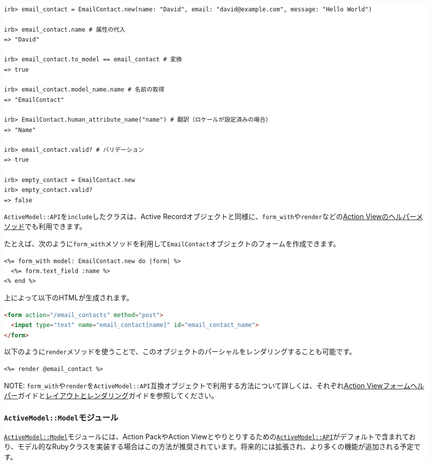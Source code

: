 ```irb
irb> email_contact = EmailContact.new(name: "David", email: "david@example.com", message: "Hello World")

irb> email_contact.name # 属性の代入
=> "David"

irb> email_contact.to_model == email_contact # 変換
=> true

irb> email_contact.model_name.name # 名前の取得
=> "EmailContact"

irb> EmailContact.human_attribute_name("name") # 翻訳（ロケールが設定済みの場合）
=> "Name"

irb> email_contact.valid? # バリデーション
=> true

irb> empty_contact = EmailContact.new
irb> empty_contact.valid?
=> false
```

`ActiveModel::API`を`include`したクラスは、Active Recordオブジェクトと同様に、`form_with`や`render`などの[Action Viewのヘルパーメソッド][]でも利用できます。

たとえば、次のように`form_with`メソッドを利用して`EmailContact`オブジェクトのフォームを作成できます。

```html+erb
<%= form_with model: EmailContact.new do |form| %>
  <%= form.text_field :name %>
<% end %>
```

上によって以下のHTMLが生成されます。

```html
<form action="/email_contacts" method="post">
  <input type="text" name="email_contact[name]" id="email_contact_name">
</form>
```

以下のように`render`メソッドを使うことで、このオブジェクトのパーシャルをレンダリングすることも可能です。

```html+erb
<%= render @email_contact %>
```

NOTE: `form_with`や`render`を`ActiveModel::API`互換オブジェクトで利用する方法について詳しくは、それぞれ[Action Viewフォームヘルパー][]ガイドと[レイアウトとレンダリング][]ガイドを参照してください。

[`ActiveModel::API`]: https://api.rubyonrails.org/classes/ActiveModel/API.html
[Action Pack]: https://api.rubyonrails.org/files/actionpack/README_rdoc.html
[Action View]: action_view_overview.html
[Action Viewのヘルパーメソッド]: https://api.rubyonrails.org/classes/ActionView/Helpers.html
[Action Viewフォームヘルパー]: form_helpers.html
[レイアウトとレンダリング]: layouts_and_rendering.html

### `ActiveModel::Model`モジュール

[`ActiveModel::Model`][]モジュールには、Action PackやAction Viewとやりとりするための[`ActiveModel::API`](#api)がデフォルトで含まれており、モデル的なRubyクラスを実装する場合はこの方法が推奨されています。将来的には拡張され、より多くの機能が追加される予定です。


[Active Record]: active_record_basics.html
[`ActiveModel::Model`]: https://api.rubyonrails.org/classes/ActiveModel/Model.html
[`ActiveModel::Attributes`]: https://api.rubyonrails.org/classes/ActiveModel/Attributes.html
[`ActiveModel::AttributeAssignment`]: https://api.rubyonrails.org/classes/ActiveModel/AttributeAssignment.html
[strong parameters]: action_controller_overview.html#strong-parameters
[`ActiveModel::AttributeMethods`]: https://api.rubyonrails.org/classes/ActiveModel/AttributeMethods.html
[`ActiveModel::Callbacks`]: https://api.rubyonrails.org/classes/ActiveModel/Callbacks.html
[`ActiveModel::Conversion`]: https://api.rubyonrails.org/classes/ActiveModel/Conversion.html
[`ActiveModel::Dirty`]: https://api.rubyonrails.org/classes/ActiveModel/Dirty.html
[`ActiveModel::Naming`]: https://api.rubyonrails.org/classes/ActiveModel/Naming.html
[`ActiveSupport::Inflector`]: https://api.rubyonrails.org/classes/ActiveSupport/Inflector.html
[`ActiveModel::SecurePassword`]: https://api.rubyonrails.org/classes/ActiveModel/SecurePassword.html
[`ActiveModel::Serialization`]: https://api.rubyonrails.org/classes/ActiveModel/Serialization.html
[`ActiveModel::Serializers::JSON`]: https://api.rubyonrails.org/classes/ActiveModel/Serializers/JSON.html
[`ActiveModel::Translation`]: https://api.rubyonrails.org/classes/ActiveModel/Translation.html
[`ActiveModel::Validations`]: https://api.rubyonrails.org/classes/ActiveModel/Validations.html
[`validate`]: https://api.rubyonrails.org/classes/ActiveModel/Validations/ClassMethods.html#method-i-validate
[`validates`]: https://api.rubyonrails.org/classes/ActiveModel/Validations/ClassMethods.html#method-i-validates
[`validates!`]: https://api.rubyonrails.org/classes/ActiveModel/Validations/ClassMethods.html#method-i-validates-2
[`validates_with`]: https://api.rubyonrails.org/classes/ActiveModel/Validations/ClassMethods.html#method-i-validates_with
[`validates_each`]: https://api.rubyonrails.org/classes/ActiveModel/Validations/ClassMethods.html#method-i-validates_each
[バリデーションのAPIドキュメント]: https://api.rubyonrails.org/classes/ActiveModel/Validations/ClassMethods.html
[`ActiveModel::Errors`]: https://api.rubyonrails.org/classes/ActiveModel/Errors.html
[`ActiveModel::Lint::Tests`]: https://api.rubyonrails.org/classes/ActiveModel/Lint/Tests.html